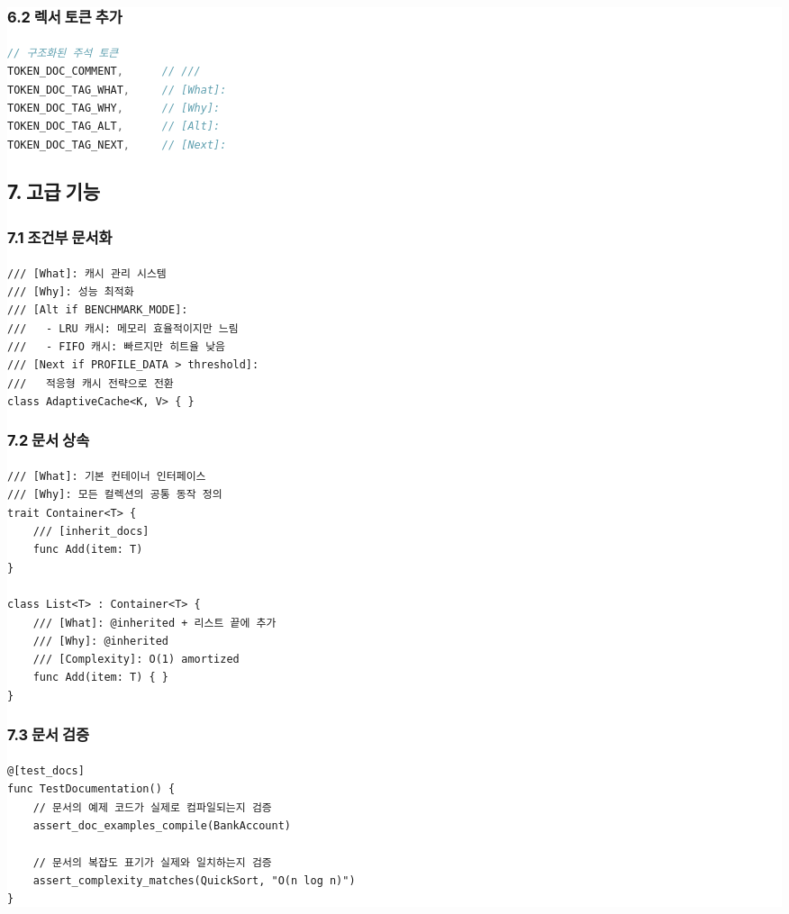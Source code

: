 ### 6.2 렉서 토큰 추가

```c
// 구조화된 주석 토큰
TOKEN_DOC_COMMENT,      // ///
TOKEN_DOC_TAG_WHAT,     // [What]:
TOKEN_DOC_TAG_WHY,      // [Why]:
TOKEN_DOC_TAG_ALT,      // [Alt]:
TOKEN_DOC_TAG_NEXT,     // [Next]:
```

## 7. 고급 기능

### 7.1 조건부 문서화

```pergyra
/// [What]: 캐시 관리 시스템
/// [Why]: 성능 최적화
/// [Alt if BENCHMARK_MODE]: 
///   - LRU 캐시: 메모리 효율적이지만 느림
///   - FIFO 캐시: 빠르지만 히트율 낮음
/// [Next if PROFILE_DATA > threshold]: 
///   적응형 캐시 전략으로 전환
class AdaptiveCache<K, V> { }
```

### 7.2 문서 상속

```pergyra
/// [What]: 기본 컨테이너 인터페이스
/// [Why]: 모든 컬렉션의 공통 동작 정의
trait Container<T> {
    /// [inherit_docs]
    func Add(item: T)
}

class List<T> : Container<T> {
    /// [What]: @inherited + 리스트 끝에 추가
    /// [Why]: @inherited
    /// [Complexity]: O(1) amortized
    func Add(item: T) { }
}
```

### 7.3 문서 검증

```pergyra
@[test_docs]
func TestDocumentation() {
    // 문서의 예제 코드가 실제로 컴파일되는지 검증
    assert_doc_examples_compile(BankAccount)
    
    // 문서의 복잡도 표기가 실제와 일치하는지 검증
    assert_complexity_matches(QuickSort, "O(n log n)")
}
```
